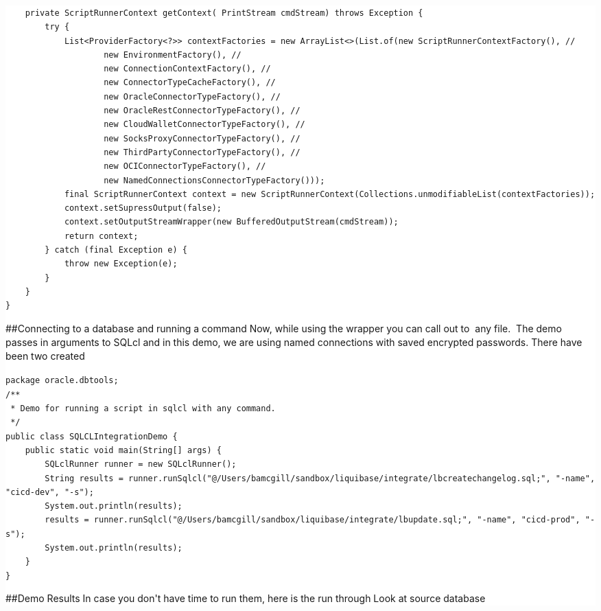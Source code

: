 ```
    private ScriptRunnerContext getContext( PrintStream cmdStream) throws Exception {
        try {
            List<ProviderFactory<?>> contextFactories = new ArrayList<>(List.of(new ScriptRunnerContextFactory(), //
                    new EnvironmentFactory(), //
                    new ConnectionContextFactory(), //
                    new ConnectorTypeCacheFactory(), //
                    new OracleConnectorTypeFactory(), //
                    new OracleRestConnectorTypeFactory(), //
                    new CloudWalletConnectorTypeFactory(), //
                    new SocksProxyConnectorTypeFactory(), //
                    new ThirdPartyConnectorTypeFactory(), //
                    new OCIConnectorTypeFactory(), //
                    new NamedConnectionsConnectorTypeFactory()));
            final ScriptRunnerContext context = new ScriptRunnerContext(Collections.unmodifiableList(contextFactories));
            context.setSupressOutput(false);
            context.setOutputStreamWrapper(new BufferedOutputStream(cmdStream));
            return context;
        } catch (final Exception e) {
            throw new Exception(e);
        }
    }
}

```
##Connecting to a database and running a command
Now, while using the wrapper you can call out to  any file.  The demo passes in arguments to SQLcl and in this demo, we are using named connections with saved encrypted passwords. There have been two created

```
package oracle.dbtools;
/**
 * Demo for running a script in sqlcl with any command.
 */
public class SQLCLIntegrationDemo {
    public static void main(String[] args) {
        SQLclRunner runner = new SQLclRunner();
        String results = runner.runSqlcl("@/Users/bamcgill/sandbox/liquibase/integrate/lbcreatechangelog.sql;", "-name", "cicd-dev", "-s");
        System.out.println(results);
        results = runner.runSqlcl("@/Users/bamcgill/sandbox/liquibase/integrate/lbupdate.sql;", "-name", "cicd-prod", "-s");
        System.out.println(results);
    }
}

```

##Demo Results
In case you don't have time to run them, here is the run through
Look at source database
